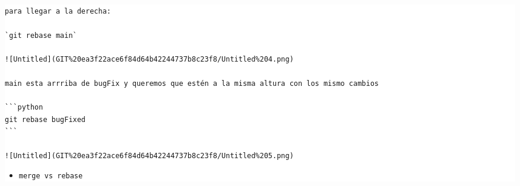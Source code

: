     para llegar a la derecha:
    
    `git rebase main`
    
    ![Untitled](GIT%20ea3f22ace6f84d64b42244737b8c23f8/Untitled%204.png)
    
    main esta arrriba de bugFix y queremos que estén a la misma altura con los mismo cambios
    
    ```python
    git rebase bugFixed
    ```
    
    ![Untitled](GIT%20ea3f22ace6f84d64b42244737b8c23f8/Untitled%205.png)
    
- `merge vs rebase`
    
